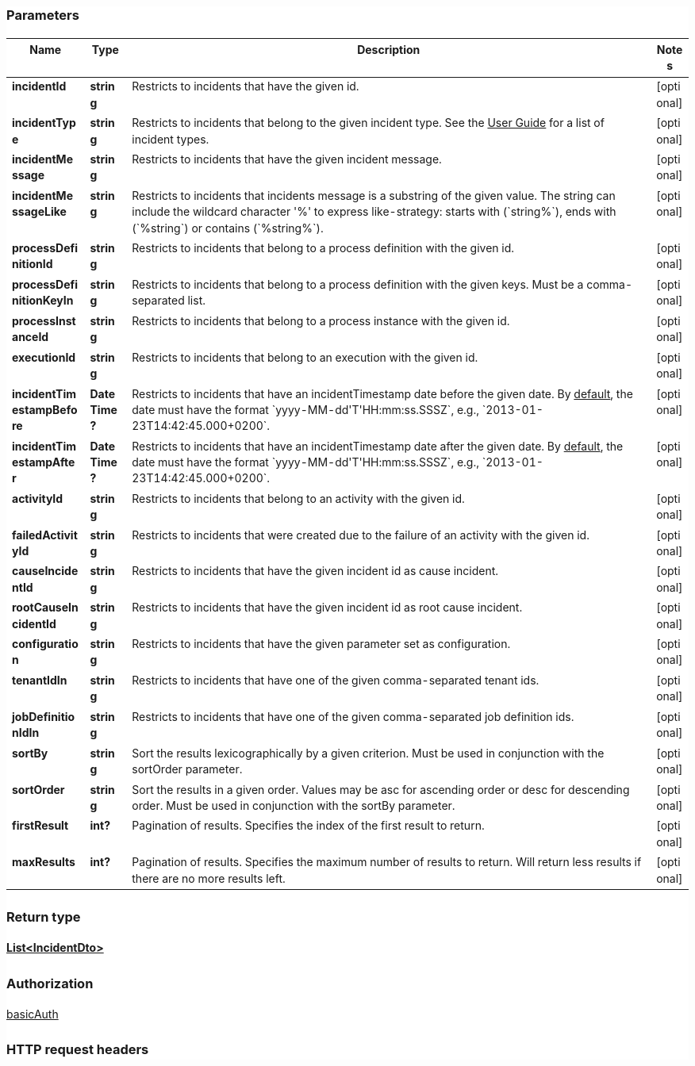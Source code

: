 
### Parameters

| Name | Type | Description | Notes |
|------|------|-------------|-------|
| **incidentId** | **string** | Restricts to incidents that have the given id. | [optional]  |
| **incidentType** | **string** | Restricts to incidents that belong to the given incident type. See the [User Guide](https://docs.camunda.org/manual/7.21/user-guide/process-engine/incidents/#incident-types) for a list of incident types. | [optional]  |
| **incidentMessage** | **string** | Restricts to incidents that have the given incident message. | [optional]  |
| **incidentMessageLike** | **string** | Restricts to incidents that incidents message is a substring of the given value. The string can include the wildcard character &#39;%&#39; to express like-strategy: starts with (&#x60;string%&#x60;), ends with (&#x60;%string&#x60;) or contains (&#x60;%string%&#x60;). | [optional]  |
| **processDefinitionId** | **string** | Restricts to incidents that belong to a process definition with the given id. | [optional]  |
| **processDefinitionKeyIn** | **string** | Restricts to incidents that belong to a process definition with the given keys. Must be a comma-separated list. | [optional]  |
| **processInstanceId** | **string** | Restricts to incidents that belong to a process instance with the given id. | [optional]  |
| **executionId** | **string** | Restricts to incidents that belong to an execution with the given id. | [optional]  |
| **incidentTimestampBefore** | **DateTime?** | Restricts to incidents that have an incidentTimestamp date before the given date.  By [default](https://docs.camunda.org/manual/7.21/reference/rest/overview/date-format/), the date must have the format &#x60;yyyy-MM-dd&#39;T&#39;HH:mm:ss.SSSZ&#x60;, e.g., &#x60;2013-01-23T14:42:45.000+0200&#x60;. | [optional]  |
| **incidentTimestampAfter** | **DateTime?** | Restricts to incidents that have an incidentTimestamp date after the given date.  By [default](https://docs.camunda.org/manual/7.21/reference/rest/overview/date-format/), the date must have the format &#x60;yyyy-MM-dd&#39;T&#39;HH:mm:ss.SSSZ&#x60;, e.g., &#x60;2013-01-23T14:42:45.000+0200&#x60;. | [optional]  |
| **activityId** | **string** | Restricts to incidents that belong to an activity with the given id. | [optional]  |
| **failedActivityId** | **string** | Restricts to incidents that were created due to the failure of an activity with the given id. | [optional]  |
| **causeIncidentId** | **string** | Restricts to incidents that have the given incident id as cause incident. | [optional]  |
| **rootCauseIncidentId** | **string** | Restricts to incidents that have the given incident id as root cause incident. | [optional]  |
| **configuration** | **string** | Restricts to incidents that have the given parameter set as configuration. | [optional]  |
| **tenantIdIn** | **string** | Restricts to incidents that have one of the given comma-separated tenant ids. | [optional]  |
| **jobDefinitionIdIn** | **string** | Restricts to incidents that have one of the given comma-separated job definition ids. | [optional]  |
| **sortBy** | **string** | Sort the results lexicographically by a given criterion. Must be used in conjunction with the sortOrder parameter. | [optional]  |
| **sortOrder** | **string** | Sort the results in a given order. Values may be asc for ascending order or desc for descending order. Must be used in conjunction with the sortBy parameter. | [optional]  |
| **firstResult** | **int?** | Pagination of results. Specifies the index of the first result to return. | [optional]  |
| **maxResults** | **int?** | Pagination of results. Specifies the maximum number of results to return. Will return less results if there are no more results left. | [optional]  |

### Return type

[**List&lt;IncidentDto&gt;**](IncidentDto.md)

### Authorization

[basicAuth](../README.md#basicAuth)

### HTTP request headers
